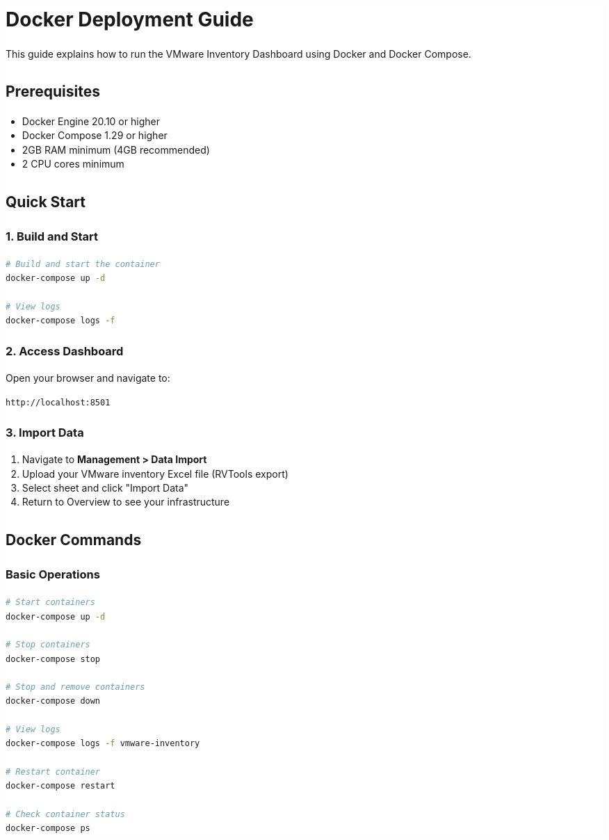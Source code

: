 # Docker Deployment Guide

This guide explains how to run the VMware Inventory Dashboard using Docker and Docker Compose.

## Prerequisites

- Docker Engine 20.10 or higher
- Docker Compose 1.29 or higher
- 2GB RAM minimum (4GB recommended)
- 2 CPU cores minimum

## Quick Start

### 1. Build and Start

```bash
# Build and start the container
docker-compose up -d

# View logs
docker-compose logs -f
```

### 2. Access Dashboard

Open your browser and navigate to:
```
http://localhost:8501
```

### 3. Import Data

1. Navigate to **Management > Data Import**
2. Upload your VMware inventory Excel file (RVTools export)
3. Select sheet and click "Import Data"
4. Return to Overview to see your infrastructure

## Docker Commands

### Basic Operations

```bash
# Start containers
docker-compose up -d

# Stop containers
docker-compose stop

# Stop and remove containers
docker-compose down

# View logs
docker-compose logs -f vmware-inventory

# Restart container
docker-compose restart

# Check container status
docker-compose ps
```
